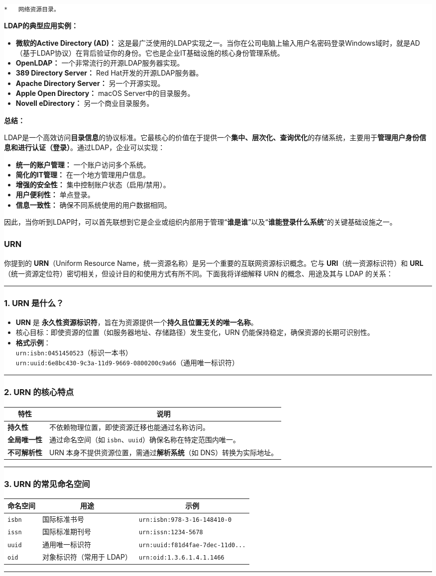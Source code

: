     *   网络资源目录。

**LDAP的典型应用实例：**

*   **微软的Active Directory (AD)：** 这是最广泛使用的LDAP实现之一。当你在公司电脑上输入用户名密码登录Windows域时，就是AD（基于LDAP协议）在背后验证你的身份。它也是企业IT基础设施的核心身份管理系统。
*   **OpenLDAP：** 一个非常流行的开源LDAP服务器实现。
*   **389 Directory Server：** Red Hat开发的开源LDAP服务器。
*   **Apache Directory Server：** 另一个开源实现。
*   **Apple Open Directory：** macOS Server中的目录服务。
*   **Novell eDirectory：** 另一个商业目录服务。

**总结：**

LDAP是一个高效访问**目录信息**的协议标准。它最核心的价值在于提供一个**集中、层次化、查询优化**的存储系统，主要用于**管理用户身份信息和进行认证（登录）**。通过LDAP，企业可以实现：

*   **统一的账户管理：** 一个账户访问多个系统。
*   **简化的IT管理：** 在一个地方管理用户信息。
*   **增强的安全性：** 集中控制账户状态（启用/禁用）。
*   **用户便利性：** 单点登录。
*   **信息一致性：** 确保不同系统使用的用户数据相同。

因此，当你听到LDAP时，可以首先联想到它是企业或组织内部用于管理“**谁是谁**”以及“**谁能登录什么系统**”的关键基础设施之一。
### URN
你提到的 **URN**（Uniform Resource Name，统一资源名称）是另一个重要的互联网资源标识概念。它与 **URI**（统一资源标识符）和 **URL**（统一资源定位符）密切相关，但设计目的和使用方式有所不同。下面我将详细解释 URN 的概念、用途及其与 LDAP 的关系：

---

### 1. **URN 是什么？**
- **URN** 是 **永久性资源标识符**，旨在为资源提供一个**持久且位置无关的唯一名称**。
- 核心目标：即使资源的位置（如服务器地址、存储路径）发生变化，URN 仍能保持稳定，确保资源的长期可识别性。
- **格式示例**：  
  `urn:isbn:0451450523`（标识一本书）  
  `urn:uuid:6e8bc430-9c3a-11d9-9669-0800200c9a66`（通用唯一标识符）

---

### 2. **URN 的核心特点**
| **特性**         | **说明**                                                                 |
|------------------|-------------------------------------------------------------------------|
| **持久性**       | 不依赖物理位置，即使资源迁移也能通过名称访问。                          |
| **全局唯一性**   | 通过命名空间（如 `isbn`、`uuid`）确保名称在特定范围内唯一。             |
| **不可解析性**   | URN 本身不提供资源位置，需通过**解析系统**（如 DNS）转换为实际地址。    |

---

### 3. **URN 的常见命名空间**
| **命名空间**   | **用途**                     | **示例**                     |
|----------------|-----------------------------|-----------------------------|
| `isbn`        | 国际标准书号                 | `urn:isbn:978-3-16-148410-0` |
| `issn`        | 国际标准期刊号               | `urn:issn:1234-5678`        |
| `uuid`        | 通用唯一标识符               | `urn:uuid:f81d4fae-7dec-11d0...` |
| `oid`         | 对象标识符（常用于 LDAP）    | `urn:oid:1.3.6.1.4.1.1466`  |

---